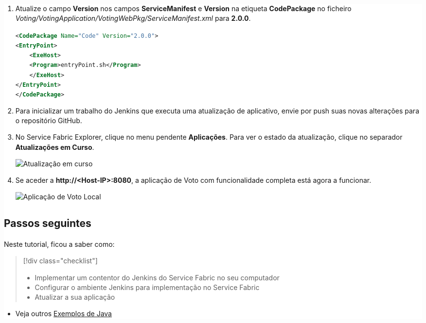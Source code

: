 1. Atualize o campo **Version** nos campos **ServiceManifest** e **Version** na etiqueta **CodePackage** no ficheiro *Voting/VotingApplication/VotingWebPkg/ServiceManifest.xml* para **2.0.0**.

    ```xml
    <CodePackage Name="Code" Version="2.0.0">
    <EntryPoint>
        <ExeHost>
        <Program>entryPoint.sh</Program>
        </ExeHost>
    </EntryPoint>
    </CodePackage>
    ```

1. Para inicializar um trabalho do Jenkins que executa uma atualização de aplicativo, envie por push suas novas alterações para o repositório GitHub.

1. No Service Fabric Explorer, clique no menu pendente **Aplicações**. Para ver o estado da atualização, clique no separador **Atualizações em Curso**.

    ![Atualização em curso](./media/service-fabric-tutorial-create-java-app/upgradejava.png)

1. Se aceder a **http://\<Host-IP>:8080**, a aplicação de Voto com funcionalidade completa está agora a funcionar.

    ![Aplicação de Voto Local](./media/service-fabric-tutorial-java-jenkins/votingv2.png)

## <a name="next-steps"></a>Passos seguintes

Neste tutorial, ficou a saber como:

> [!div class="checklist"]
> * Implementar um contentor do Jenkins do Service Fabric no seu computador
> * Configurar o ambiente Jenkins para implementação no Service Fabric
> * Atualizar a sua aplicação

* Veja outros [Exemplos de Java](https://github.com/Azure-Samples/service-fabric-java-getting-started)
